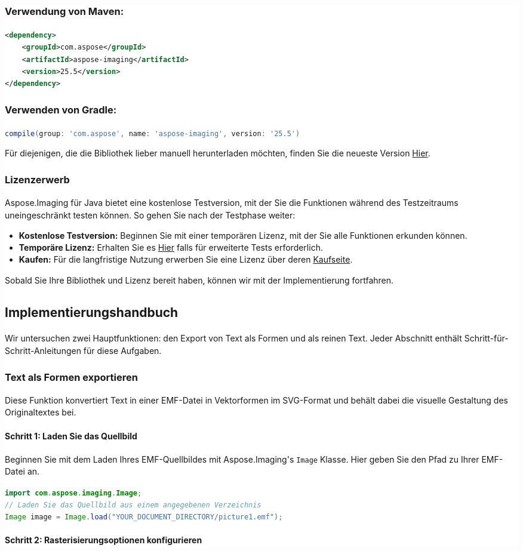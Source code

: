 ### Verwendung von Maven:

```xml
<dependency>
    <groupId>com.aspose</groupId>
    <artifactId>aspose-imaging</artifactId>
    <version>25.5</version>
</dependency>
```

### Verwenden von Gradle:

```gradle
compile(group: 'com.aspose', name: 'aspose-imaging', version: '25.5')
```

Für diejenigen, die die Bibliothek lieber manuell herunterladen möchten, finden Sie die neueste Version [Hier](https://releases.aspose.com/imaging/java/).

### Lizenzerwerb

Aspose.Imaging für Java bietet eine kostenlose Testversion, mit der Sie die Funktionen während des Testzeitraums uneingeschränkt testen können. So gehen Sie nach der Testphase weiter:

- **Kostenlose Testversion:** Beginnen Sie mit einer temporären Lizenz, mit der Sie alle Funktionen erkunden können.
- **Temporäre Lizenz:** Erhalten Sie es [Hier](https://purchase.aspose.com/temporary-license/) falls für erweiterte Tests erforderlich.
- **Kaufen:** Für die langfristige Nutzung erwerben Sie eine Lizenz über deren [Kaufseite](https://purchase.aspose.com/buy).

Sobald Sie Ihre Bibliothek und Lizenz bereit haben, können wir mit der Implementierung fortfahren.

## Implementierungshandbuch

Wir untersuchen zwei Hauptfunktionen: den Export von Text als Formen und als reinen Text. Jeder Abschnitt enthält Schritt-für-Schritt-Anleitungen für diese Aufgaben.

### Text als Formen exportieren

Diese Funktion konvertiert Text in einer EMF-Datei in Vektorformen im SVG-Format und behält dabei die visuelle Gestaltung des Originaltextes bei.

#### Schritt 1: Laden Sie das Quellbild

Beginnen Sie mit dem Laden Ihres EMF-Quellbildes mit Aspose.Imaging's `Image` Klasse. Hier geben Sie den Pfad zu Ihrer EMF-Datei an.

```java
import com.aspose.imaging.Image;
// Laden Sie das Quellbild aus einem angegebenen Verzeichnis
Image image = Image.load("YOUR_DOCUMENT_DIRECTORY/picture1.emf");
```

#### Schritt 2: Rasterisierungsoptionen konfigurieren
